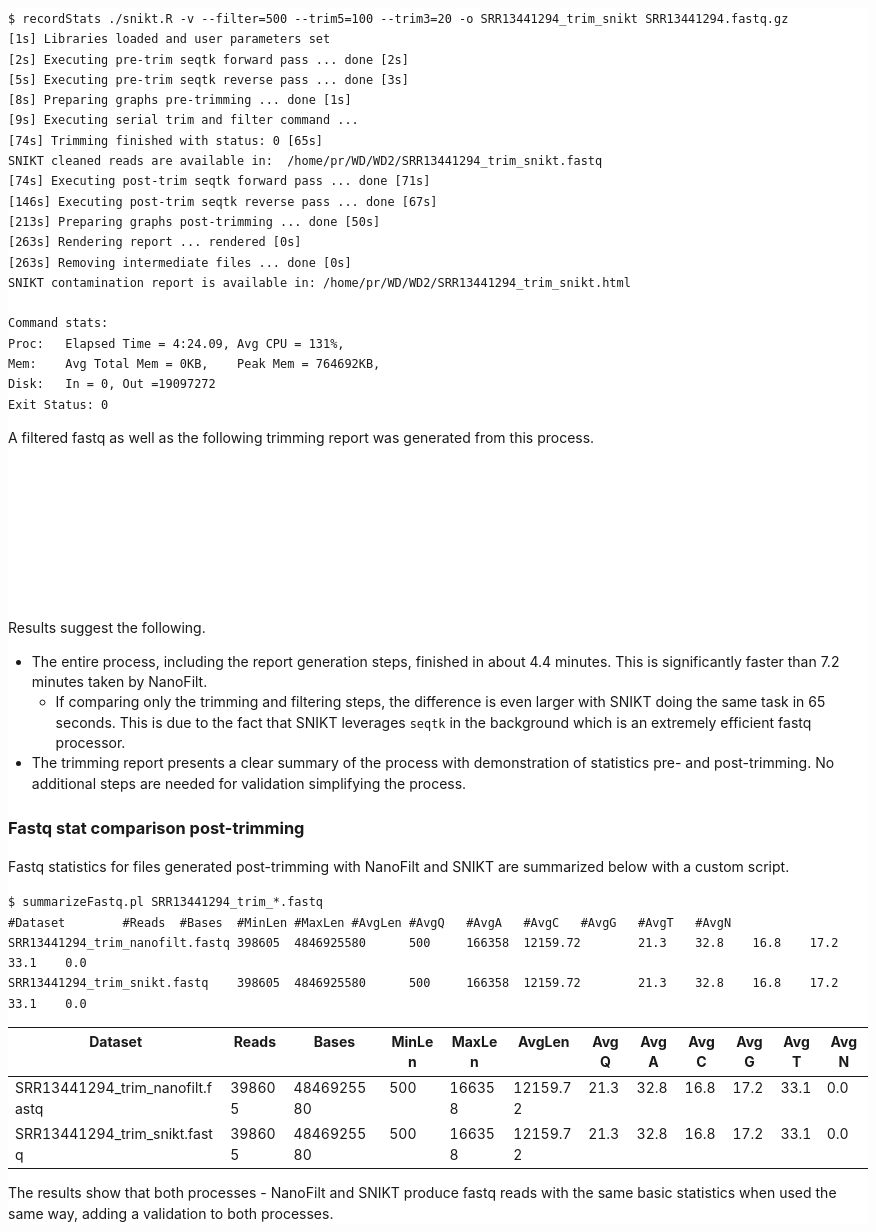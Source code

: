 ```_
$ recordStats ./snikt.R -v --filter=500 --trim5=100 --trim3=20 -o SRR13441294_trim_snikt SRR13441294.fastq.gz
[1s] Libraries loaded and user parameters set
[2s] Executing pre-trim seqtk forward pass ... done [2s]
[5s] Executing pre-trim seqtk reverse pass ... done [3s]
[8s] Preparing graphs pre-trimming ... done [1s]
[9s] Executing serial trim and filter command ...
[74s] Trimming finished with status: 0 [65s]
SNIKT cleaned reads are available in:  /home/pr/WD/WD2/SRR13441294_trim_snikt.fastq
[74s] Executing post-trim seqtk forward pass ... done [71s]
[146s] Executing post-trim seqtk reverse pass ... done [67s]
[213s] Preparing graphs post-trimming ... done [50s]
[263s] Rendering report ... rendered [0s]
[263s] Removing intermediate files ... done [0s]
SNIKT contamination report is available in: /home/pr/WD/WD2/SRR13441294_trim_snikt.html

Command stats:
Proc:   Elapsed Time = 4:24.09, Avg CPU = 131%,
Mem:    Avg Total Mem = 0KB,    Peak Mem = 764692KB,
Disk:   In = 0, Out =19097272
Exit Status: 0
```
A filtered fastq as well as the following trimming report was generated from this process.
![](_attach/SRR13441294_trim_snikt.html)

Results suggest the following.
- The entire process, including the report generation steps, finished in about 4.4 minutes. This is significantly faster than 7.2 minutes taken by NanoFilt.
	- If comparing only the trimming and filtering steps, the difference is even larger with SNIKT doing the same task in 65 seconds. This is due to the fact that SNIKT leverages `seqtk` in the background which is an extremely efficient fastq processor.
- The trimming report presents a clear summary of the process with demonstration of statistics pre- and post-trimming. No additional steps are needed for validation simplifying the process.

### Fastq stat comparison post-trimming
Fastq statistics for files generated post-trimming with NanoFilt and SNIKT are summarized below with a custom script.
```_
$ summarizeFastq.pl SRR13441294_trim_*.fastq
#Dataset        #Reads  #Bases  #MinLen #MaxLen #AvgLen #AvgQ   #AvgA   #AvgC   #AvgG   #AvgT   #AvgN
SRR13441294_trim_nanofilt.fastq 398605  4846925580      500     166358  12159.72        21.3    32.8    16.8    17.2    33.1    0.0
SRR13441294_trim_snikt.fastq    398605  4846925580      500     166358  12159.72        21.3    32.8    16.8    17.2    33.1    0.0
```

| Dataset                         | Reads  | Bases      | MinLen | MaxLen | AvgLen   | AvgQ | AvgA | AvgC | AvgG | AvgT | AvgN |
| ------------------------------- | ------ | ---------- | ------ | ------ | -------- | ---- | ---- | ---- | ---- | ---- | ---- |
| SRR13441294_trim_nanofilt.fastq | 398605 | 4846925580 | 500    | 166358 | 12159.72 | 21.3 | 32.8 | 16.8 | 17.2 | 33.1 | 0.0  |
| SRR13441294_trim_snikt.fastq    | 398605 | 4846925580 | 500    | 166358 | 12159.72 | 21.3 | 32.8 | 16.8 | 17.2 | 33.1 | 0.0  |

The results show that both processes - NanoFilt and SNIKT produce fastq reads with the same basic statistics when used the same way, adding a validation to both processes.
